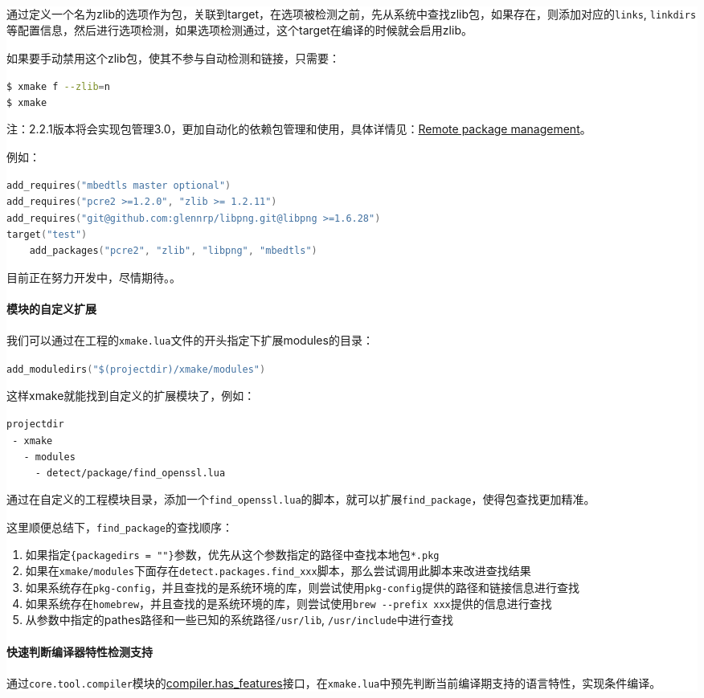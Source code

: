 通过定义一个名为zlib的选项作为包，关联到target，在选项被检测之前，先从系统中查找zlib包，如果存在，则添加对应的`links`, `linkdirs`等配置信息，然后进行选项检测，如果选项检测通过，这个target在编译的时候就会启用zlib。

如果要手动禁用这个zlib包，使其不参与自动检测和链接，只需要：

```bash
$ xmake f --zlib=n 
$ xmake
```

注：2.2.1版本将会实现包管理3.0，更加自动化的依赖包管理和使用，具体详情见：[Remote package management](https://github.com/xmake-io/xmake/issues/69)。

例如：

```lua
add_requires("mbedtls master optional")
add_requires("pcre2 >=1.2.0", "zlib >= 1.2.11")
add_requires("git@github.com:glennrp/libpng.git@libpng >=1.6.28")
target("test")
    add_packages("pcre2", "zlib", "libpng", "mbedtls")
```

目前正在努力开发中，尽情期待。。






#### 模块的自定义扩展

我们可以通过在工程的`xmake.lua`文件的开头指定下扩展modules的目录：

```lua
add_moduledirs("$(projectdir)/xmake/modules")
```

这样xmake就能找到自定义的扩展模块了，例如：

```
projectdir
 - xmake
   - modules
     - detect/package/find_openssl.lua
```

通过在自定义的工程模块目录，添加一个`find_openssl.lua`的脚本，就可以扩展`find_package`，使得包查找更加精准。

这里顺便总结下，`find_package`的查找顺序：

1. 如果指定`{packagedirs = ""}`参数，优先从这个参数指定的路径中查找本地包`*.pkg`
2. 如果在`xmake/modules`下面存在`detect.packages.find_xxx`脚本，那么尝试调用此脚本来改进查找结果
3. 如果系统存在`pkg-config`，并且查找的是系统环境的库，则尝试使用`pkg-config`提供的路径和链接信息进行查找
4. 如果系统存在`homebrew`，并且查找的是系统环境的库，则尝试使用`brew --prefix xxx`提供的信息进行查找
5. 从参数中指定的pathes路径和一些已知的系统路径`/usr/lib`, `/usr/include`中进行查找

#### 快速判断编译器特性检测支持

通过`core.tool.compiler`模块的[compiler.has_features](/zh/manual#compiler-has_features)接口，在`xmake.lua`中预先判断当前编译期支持的语言特性，实现条件编译。
